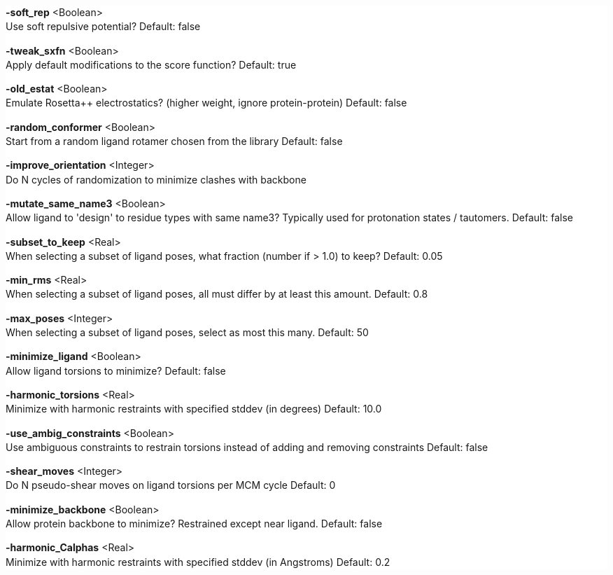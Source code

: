  **-soft\_rep** \<Boolean\>   
Use soft repulsive potential?
 Default: false

 **-tweak\_sxfn** \<Boolean\>   
Apply default modifications to the score function?
 Default: true

 **-old\_estat** \<Boolean\>   
Emulate Rosetta++ electrostatics? (higher weight, ignore protein-protein)
 Default: false

 **-random\_conformer** \<Boolean\>   
Start from a random ligand rotamer chosen from the library
 Default: false

 **-improve\_orientation** \<Integer\>   
Do N cycles of randomization to minimize clashes with backbone

 **-mutate\_same\_name3** \<Boolean\>   
Allow ligand to 'design' to residue types with same name3? Typically used for protonation states / tautomers.
 Default: false

 **-subset\_to\_keep** \<Real\>   
When selecting a subset of ligand poses, what fraction (number if \> 1.0) to keep?
 Default: 0.05

 **-min\_rms** \<Real\>   
When selecting a subset of ligand poses, all must differ by at least this amount.
 Default: 0.8

 **-max\_poses** \<Integer\>   
When selecting a subset of ligand poses, select as most this many.
 Default: 50

 **-minimize\_ligand** \<Boolean\>   
Allow ligand torsions to minimize?
 Default: false

 **-harmonic\_torsions** \<Real\>   
Minimize with harmonic restraints with specified stddev (in degrees)
 Default: 10.0

 **-use\_ambig\_constraints** \<Boolean\>   
Use ambiguous constraints to restrain torsions instead of adding and removing constraints
 Default: false

 **-shear\_moves** \<Integer\>   
Do N pseudo-shear moves on ligand torsions per MCM cycle
 Default: 0

 **-minimize\_backbone** \<Boolean\>   
Allow protein backbone to minimize? Restrained except near ligand.
 Default: false

 **-harmonic\_Calphas** \<Real\>   
Minimize with harmonic restraints with specified stddev (in Angstroms)
 Default: 0.2
